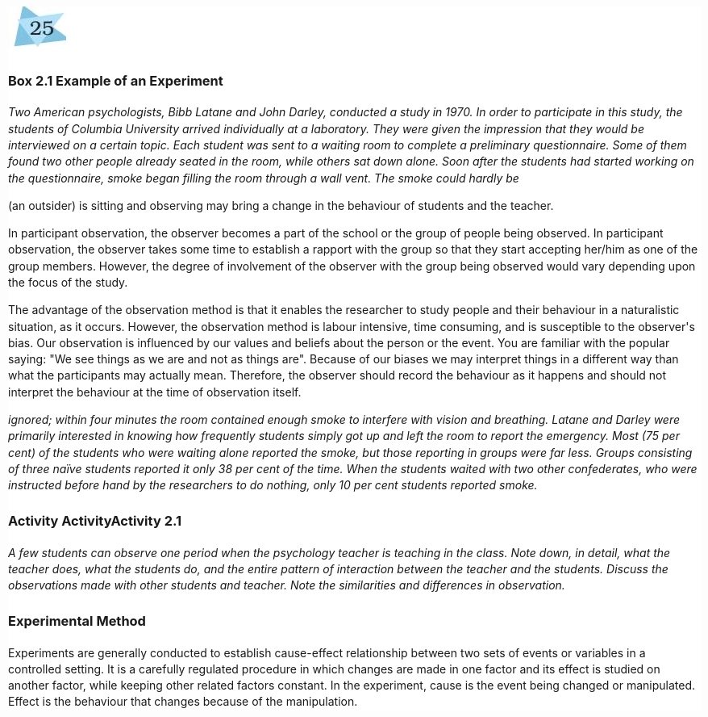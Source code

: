 ![](_page_6_Picture_12.jpeg)

### Box 2.1 Example of an Experiment

*Two American psychologists, Bibb Latane and John Darley, conducted a study in 1970. In order to participate in this study, the students of Columbia University arrived individually at a laboratory. They were given the impression that they would be interviewed on a certain topic. Each student was sent to a waiting room to complete a preliminary questionnaire. Some of them found two other people already seated in the room, while others sat down alone. Soon after the students had started working on the questionnaire, smoke began filling the room through a wall vent. The smoke could hardly be*

(an outsider) is sitting and observing may bring a change in the behaviour of students and the teacher.

In participant observation, the observer becomes a part of the school or the group of people being observed. In participant observation, the observer takes some time to establish a rapport with the group so that they start accepting her/him as one of the group members. However, the degree of involvement of the observer with the group being observed would vary depending upon the focus of the study.

The advantage of the observation method is that it enables the researcher to study people and their behaviour in a naturalistic situation, as it occurs. However, the observation method is labour intensive, time consuming, and is susceptible to the observer's bias. Our observation is influenced by our values and beliefs about the person or the event. You are familiar with the popular saying: "We see things as we are and not as things are". Because of our biases we may interpret things in a different way than what the participants may actually mean. Therefore, the observer should record the behaviour as it happens and should not interpret the behaviour at the time of observation itself.

*ignored; within four minutes the room contained enough smoke to interfere with vision and breathing. Latane and Darley were primarily interested in knowing how frequently students simply got up and left the room to report the emergency. Most (75 per cent) of the students who were waiting alone reported the smoke, but those reporting in groups were far less. Groups consisting of three naïve students reported it only 38 per cent of the time. When the students waited with two other confederates, who were instructed before hand by the researchers to do nothing, only 10 per cent students reported smoke.*

### Activity ActivityActivity 2.1

*A few students can observe one period when the psychology teacher is teaching in the class. Note down, in detail, what the teacher does, what the students do, and the entire pattern of interaction between the teacher and the students. Discuss the observations made with other students and teacher. Note the similarities and differences in observation.*

### **Experimental Method**

Experiments are generally conducted to establish cause-effect relationship between two sets of events or variables in a controlled setting. It is a carefully regulated procedure in which changes are made in one factor and its effect is studied on another factor, while keeping other related factors constant. In the experiment, cause is the event being changed or manipulated. Effect is the behaviour that changes because of the manipulation.
